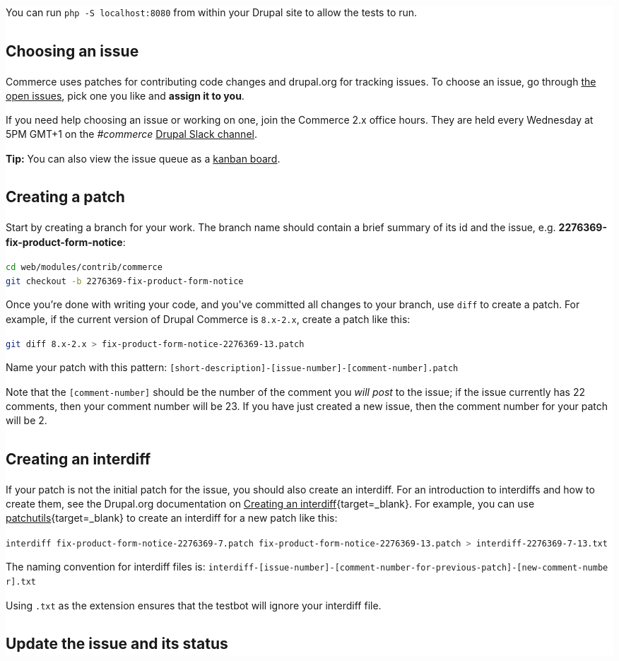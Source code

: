 You can run `php -S localhost:8080` from within your Drupal site to allow the tests to run.

## Choosing an issue

Commerce uses patches for contributing code changes and drupal.org for tracking issues. To choose an
issue, go through [the open issues], pick one you like and **assign it to you**.

If you need help choosing an issue or working on one, join the Commerce 2.x office hours.
They are held every Wednesday at 5PM GMT+1 on the *#commerce* [Drupal Slack channel].

**Tip:** You can also view the issue queue as a [kanban board].

## Creating a patch

Start by creating a branch for your work.
The branch name should contain a brief summary of its id and the issue, e.g. **2276369-fix-product-form-notice**:

```bash
cd web/modules/contrib/commerce
git checkout -b 2276369-fix-product-form-notice
```

Once you’re done with writing your code, and you've committed all changes to your branch, use `diff` to create a patch. For example, if the current version of Drupal Commerce is `8.x-2.x`, create a patch like this:

```bash
git diff 8.x-2.x > fix-product-form-notice-2276369-13.patch
```

Name your patch with this pattern: `[short-description]-[issue-number]-[comment-number].patch`

Note that the `[comment-number]` should be the number of the comment you *will post* to the issue; if the issue currently has 22 comments, then your comment number will be 23. If you have just created a new issue, then the comment number for your patch will be 2.

## Creating an interdiff

If your patch is not the initial patch for the issue, you should also create an interdiff. For an introduction to interdiffs and how to create them, see the Drupal.org documentation on [Creating an interdiff]{target=_blank}. For example, you can use [patchutils]{target=_blank} to create an interdiff for a new patch like this:

```bash
interdiff fix-product-form-notice-2276369-7.patch fix-product-form-notice-2276369-13.patch > interdiff-2276369-7-13.txt
```

The naming convention for interdiff files is: `interdiff-[issue-number]-[comment-number-for-previous-patch]-[new-comment-number].txt`

Using `.txt` as the extension ensures that the testbot will ignore your interdiff file.

## Update the issue and its status


[the open issues]: https://www.drupal.org/project/issues/search/commerce?assigned=&submitted=&project_issue_followers=&status%5B0%5D=Open&version%5B0%5D=8.x&issue_tags_op=%3D&issue_tags=&text=&&&&order=field_issue_priority&sort=desc
[Drupal Slack channel]: https://www.drupal.org/slack
[kanban board]: https://contribkanban.com/board/commerce2x
[Version control page]: https://www.drupal.org/project/commerce/git-instructions
[Creating an interdiff]: https://www.drupal.org/documentation/git/interdiff
[patchutils]: https://freshmeat.sourceforge.net/projects/patchutils
[Drupal VM]: https://www.drupalvm.com/
[Acquia Dev Desktop]: https://www.acquia.com/products-services/dev-desktop
[Git]: https://git-scm.com/
[Composer]: https://getcomposer.org/doc/00-intro.md#installation-linux-unix-macos
[Drupal Console]: https://drupalconsole.com
[PHPUnit]: https://phpunit.de/
[project-base README]: https://github.com/drupalcommerce/project-base/blob/8.x/README.md
[repository on GitHub]: https://github.com/drupalcommerce/commerce
[pull requests]: https://help.github.com/articles/using-pull-requests
[Patches]: https://www.drupal.org/patch
[Issue #2901939: Move variations form to its own tab]: https://www.drupal.org/project/commerce/issues/2901939
[Applying patches documentation]: https://www.drupal.org/patch/apply